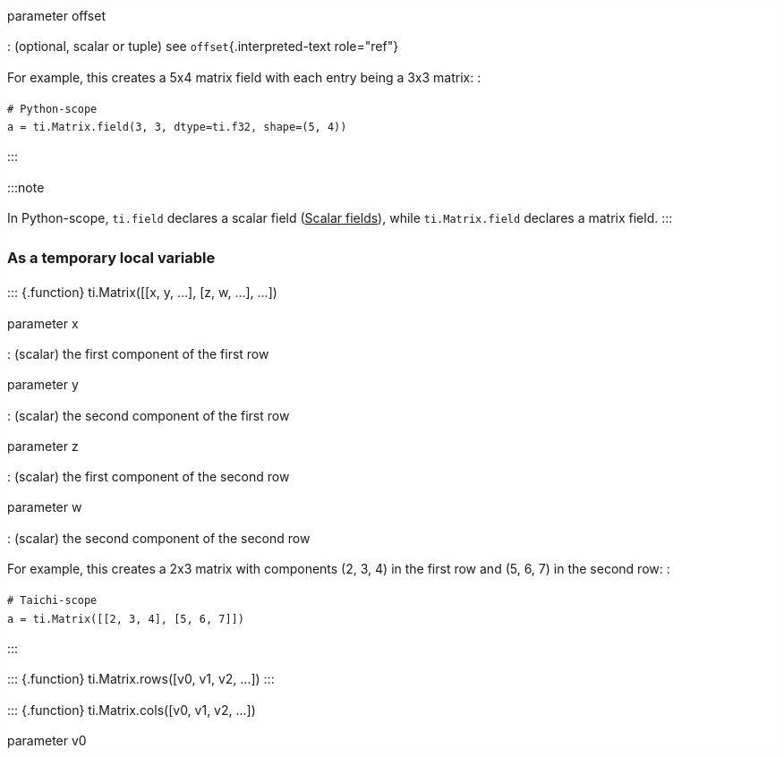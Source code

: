 parameter offset

: (optional, scalar or tuple) see `offset`{.interpreted-text
role="ref"}

For example, this creates a 5x4 matrix field with each entry being a 3x3
matrix: :

    # Python-scope
    a = ti.Matrix.field(3, 3, dtype=ti.f32, shape=(5, 4))

:::

:::note

In Python-scope, `ti.field` declares a scalar field
([Scalar fields](./scalar_field.md)), while `ti.Matrix.field`
declares a matrix field.
:::

### As a temporary local variable

::: {.function}
ti.Matrix(\[\[x, y, \...\], \[z, w, \...\], \...\])

parameter x

: (scalar) the first component of the first row

parameter y

: (scalar) the second component of the first row

parameter z

: (scalar) the first component of the second row

parameter w

: (scalar) the second component of the second row

For example, this creates a 2x3 matrix with components (2, 3, 4) in the
first row and (5, 6, 7) in the second row: :

    # Taichi-scope
    a = ti.Matrix([[2, 3, 4], [5, 6, 7]])

:::

::: {.function}
ti.Matrix.rows(\[v0, v1, v2, \...\])
:::

::: {.function}
ti.Matrix.cols(\[v0, v1, v2, \...\])

parameter v0
